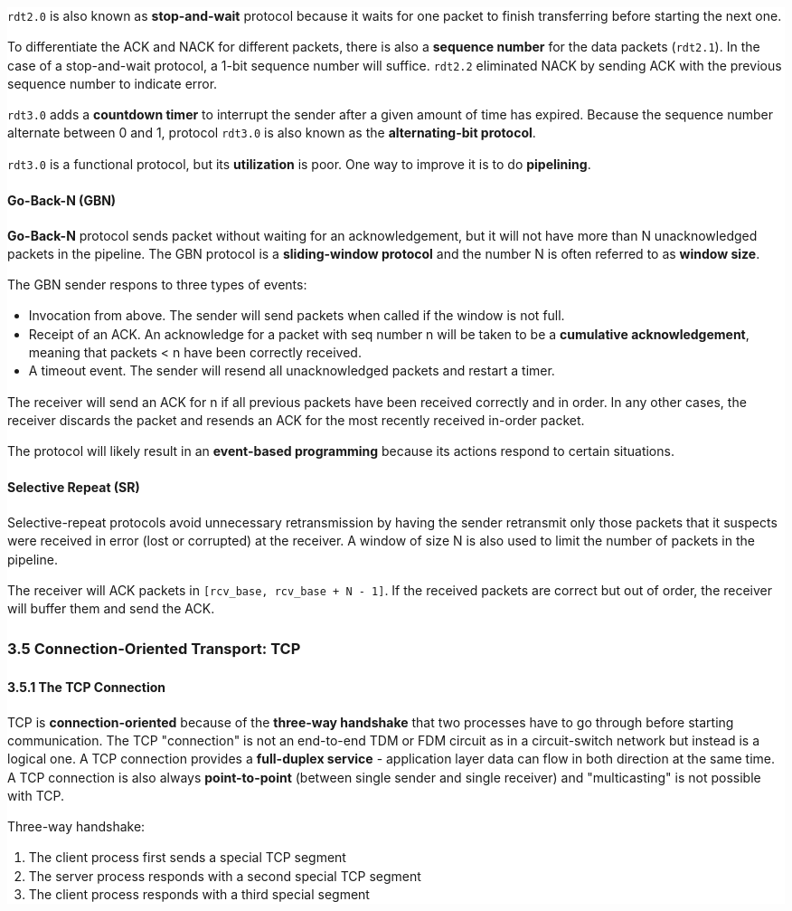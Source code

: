 `rdt2.0` is also known as **stop-and-wait** protocol because it waits for one packet to finish transferring before starting the next one.

To differentiate the ACK and NACK for different packets, there is also a **sequence number** for the data packets (`rdt2.1`). In the case of a stop-and-wait protocol, a 1-bit sequence number will suffice. `rdt2.2` eliminated NACK by sending ACK with the previous sequence number to indicate error.

`rdt3.0` adds a **countdown timer** to interrupt the sender after a given amount of time has expired. Because the sequence number alternate between 0 and 1, protocol `rdt3.0` is also known as the **alternating-bit protocol**.

`rdt3.0` is a functional protocol, but its **utilization** is poor. One way to improve it is to do **pipelining**.

#### Go-Back-N (GBN)

**Go-Back-N** protocol sends packet without waiting for an acknowledgement, but it will not have more than N unacknowledged packets in the pipeline. The GBN protocol is a **sliding-window protocol** and the number N is often referred to as **window size**.

The GBN sender respons to three types of events:

* Invocation from above. The sender will send packets when called if the window is not full.
* Receipt of an ACK. An acknowledge for a packet with seq number n will be taken to be a **cumulative acknowledgement**, meaning that packets < n have been correctly received.
* A timeout event. The sender will resend all unacknowledged packets and restart a timer.

The receiver will send an ACK for n if all previous packets have been received correctly and in order. In any other cases, the receiver discards the packet and resends an ACK for the most recently received in-order packet.

The protocol will likely result in an **event-based programming** because its actions respond to certain situations.

#### Selective Repeat (SR)

Selective-repeat protocols avoid unnecessary retransmission by having the sender retransmit only those packets that it suspects were received in error (lost or corrupted) at the receiver. A window of size N is also used to limit the number of packets in the pipeline.

The receiver will ACK packets in `[rcv_base, rcv_base + N - 1]`. If the received packets are correct but out of order, the receiver will buffer them and send the ACK.

### 3.5 Connection-Oriented Transport: TCP

#### 3.5.1 The TCP Connection

TCP is **connection-oriented** because of the **three-way handshake** that two processes have to go through before starting communication. The TCP "connection" is not an end-to-end TDM or FDM circuit as in a circuit-switch network but instead is a logical one. A TCP connection provides a **full-duplex service** - application layer data can flow in both direction at the same time. A TCP connection is also always **point-to-point** (between single sender and single receiver) and "multicasting" is not possible with TCP.

Three-way handshake:

1. The client process first sends a special TCP segment
2. The server process responds with a second special TCP segment
3. The client process responds with a third special segment
